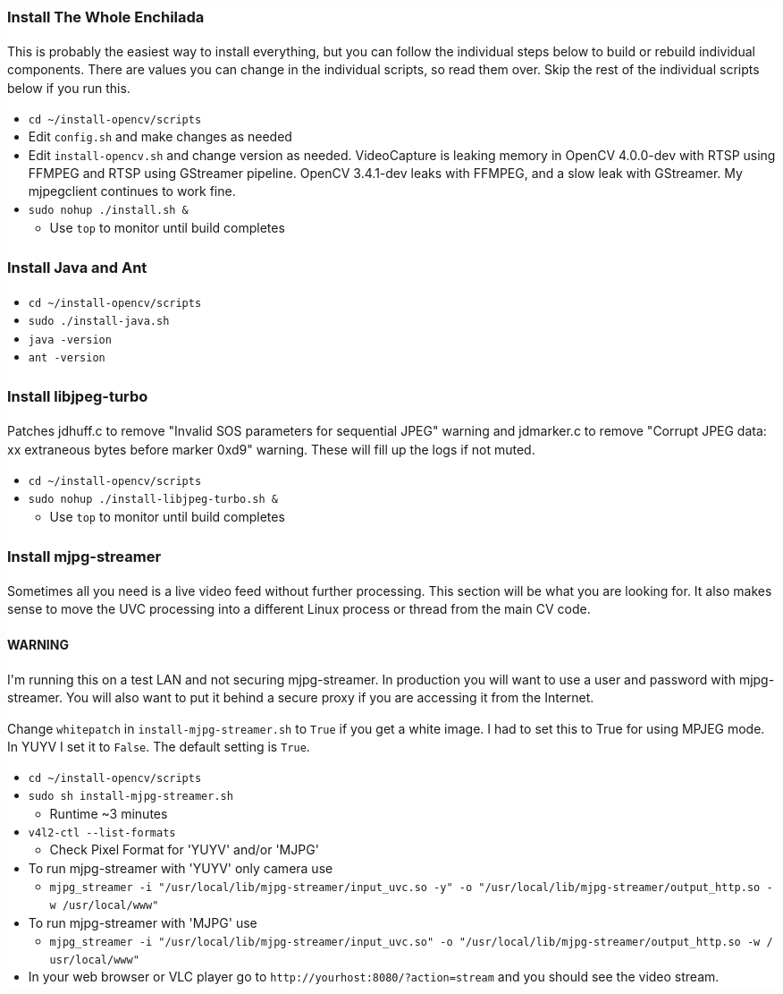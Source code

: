### Install The Whole Enchilada
This is probably the easiest way to install everything, but you can follow the individual steps below to build or rebuild individual components. There are values you can change in the individual scripts, so read them over. Skip the rest of the individual scripts below if you run this.
* `cd ~/install-opencv/scripts`
* Edit `config.sh` and make changes as needed
* Edit `install-opencv.sh` and change version as needed. VideoCapture is leaking memory in OpenCV 4.0.0-dev with RTSP using FFMPEG and
RTSP using GStreamer pipeline. OpenCV 3.4.1-dev leaks with FFMPEG, and a slow leak with GStreamer. My mjpegclient continues to work fine.
* `sudo nohup ./install.sh &`
    * Use `top` to monitor until build completes

### Install Java and Ant
* `cd ~/install-opencv/scripts`
* `sudo ./install-java.sh`
* `java -version`
* `ant -version`

### Install libjpeg-turbo
Patches jdhuff.c to remove "Invalid SOS parameters for sequential JPEG" warning and jdmarker.c to remove "Corrupt JPEG data: xx extraneous bytes before marker 0xd9" warning. These will fill up the logs if not muted.
* `cd ~/install-opencv/scripts`
* `sudo nohup ./install-libjpeg-turbo.sh &`
    * Use `top` to monitor until build completes

### Install mjpg-streamer
Sometimes all you need is a live video feed without further processing. This section will be what you are looking for. It also makes sense to move the UVC processing into a different Linux process or thread from the main CV code.

#### WARNING
I'm running this on a test LAN and not securing mjpg-streamer. In production you will want to use a user and password with mjpg-streamer. You will also want to put it behind a secure proxy if you are accessing it from the Internet.

Change `whitepatch` in `install-mjpg-streamer.sh` to `True` if you get a white image. I had to set this to True for using MPJEG mode. In YUYV I set it to `False`. The default setting is `True`.

* `cd ~/install-opencv/scripts`
* `sudo sh install-mjpg-streamer.sh`
    * Runtime ~3 minutes
* `v4l2-ctl --list-formats`
    * Check Pixel Format for 'YUYV' and/or 'MJPG'
* To run mjpg-streamer with 'YUYV' only camera use
    * `mjpg_streamer -i "/usr/local/lib/mjpg-streamer/input_uvc.so -y" -o "/usr/local/lib/mjpg-streamer/output_http.so -w /usr/local/www"`
* To run mjpg-streamer with 'MJPG' use
    * `mjpg_streamer -i "/usr/local/lib/mjpg-streamer/input_uvc.so" -o "/usr/local/lib/mjpg-streamer/output_http.so -w /usr/local/www"`
* In your web browser or VLC player go to `http://yourhost:8080/?action=stream` and you should see the video stream.

